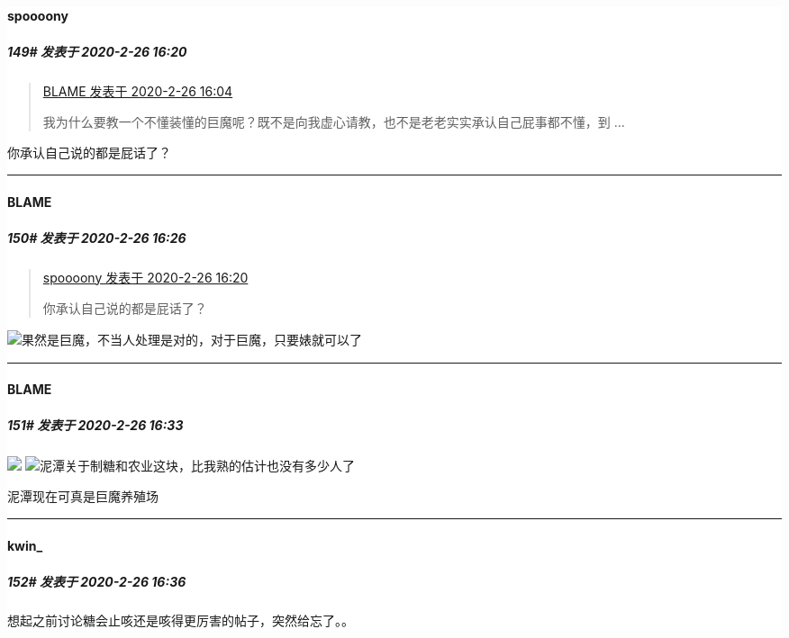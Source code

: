 ####  spoooony  
##### 149#       发表于 2020-2-26 16:20



<blockquote><a href="httphttps://bbs.saraba1st.com/2b/forum.php?mod=redirect&amp;goto=findpost&amp;pid=46533378&amp;ptid=1915576" target="_blank">BLAME 发表于 2020-2-26 16:04</a>

我为什么要教一个不懂装懂的巨魔呢？既不是向我虚心请教，也不是老老实实承认自己屁事都不懂，到 ...</blockquote>
你承认自己说的都是屁话了？







-----

####  BLAME  
##### 150#       发表于 2020-2-26 16:26



<blockquote><a href="httphttps://bbs.saraba1st.com/2b/forum.php?mod=redirect&amp;goto=findpost&amp;pid=46533513&amp;ptid=1915576" target="_blank">spoooony 发表于 2020-2-26 16:20</a>

你承认自己说的都是屁话了？</blockquote>
<img src="https://static.saraba1st.com/image/smiley/face2017/048.png" referrerpolicy="no-referrer">果然是巨魔，不当人处理是对的，对于巨魔，只要婊就可以了







-----

####  BLAME  
##### 151#       发表于 2020-2-26 16:33



<img src="http://i1.fuimg.com/570199/4c058c0ccf8e1bcf.jpg" referrerpolicy="no-referrer">
<img src="https://static.saraba1st.com/image/smiley/face2017/048.png" referrerpolicy="no-referrer">泥潭关于制糖和农业这块，比我熟的估计也没有多少人了


泥潭现在可真是巨魔养殖场







-----

####  kwin_  
##### 152#       发表于 2020-2-26 16:36




想起之前讨论糖会止咳还是咳得更厉害的帖子，突然给忘了。。
